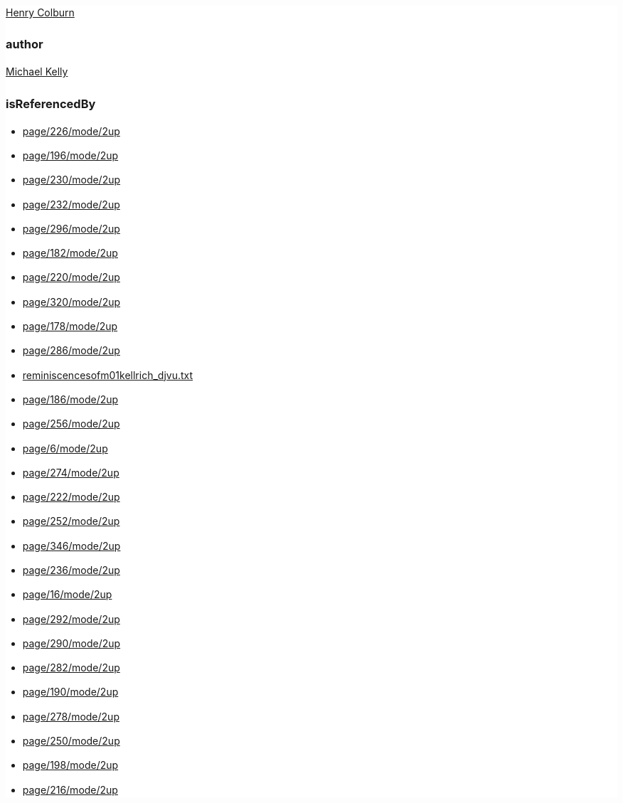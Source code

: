 
[Henry Colburn](#Henry-Colburn)

### author


[Michael Kelly](#Michael-Kelly)

### isReferencedBy

 - [page/226/mode/2up](#page/226/mode/2up)

 - [page/196/mode/2up](#page/196/mode/2up)

 - [page/230/mode/2up](#page/230/mode/2up)

 - [page/232/mode/2up](#page/232/mode/2up)

 - [page/296/mode/2up](#page/296/mode/2up)

 - [page/182/mode/2up](#page/182/mode/2up)

 - [page/220/mode/2up](#page/220/mode/2up)

 - [page/320/mode/2up](#page/320/mode/2up)

 - [page/178/mode/2up](#page/178/mode/2up)

 - [page/286/mode/2up](#page/286/mode/2up)

 - [reminiscencesofm01kellrich_djvu.txt](#reminiscencesofm01kellrich_djvu.txt)

 - [page/186/mode/2up](#page/186/mode/2up)

 - [page/256/mode/2up](#page/256/mode/2up)

 - [page/6/mode/2up](#page/6/mode/2up)

 - [page/274/mode/2up](#page/274/mode/2up)

 - [page/222/mode/2up](#page/222/mode/2up)

 - [page/252/mode/2up](#page/252/mode/2up)

 - [page/346/mode/2up](#page/346/mode/2up)

 - [page/236/mode/2up](#page/236/mode/2up)

 - [page/16/mode/2up](#page/16/mode/2up)

 - [page/292/mode/2up](#page/292/mode/2up)

 - [page/290/mode/2up](#page/290/mode/2up)

 - [page/282/mode/2up](#page/282/mode/2up)

 - [page/190/mode/2up](#page/190/mode/2up)

 - [page/278/mode/2up](#page/278/mode/2up)

 - [page/250/mode/2up](#page/250/mode/2up)

 - [page/198/mode/2up](#page/198/mode/2up)

 - [page/216/mode/2up](#page/216/mode/2up)
